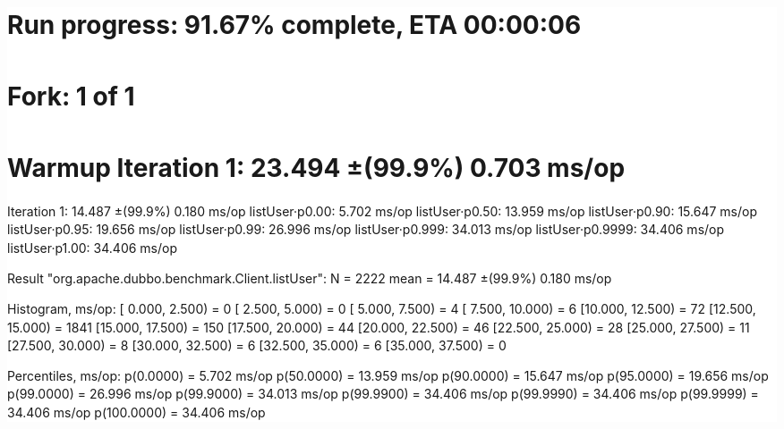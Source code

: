 # Run progress: 91.67% complete, ETA 00:00:06
# Fork: 1 of 1
# Warmup Iteration   1: 23.494 ±(99.9%) 0.703 ms/op
Iteration   1: 14.487 ±(99.9%) 0.180 ms/op
                 listUser·p0.00:   5.702 ms/op
                 listUser·p0.50:   13.959 ms/op
                 listUser·p0.90:   15.647 ms/op
                 listUser·p0.95:   19.656 ms/op
                 listUser·p0.99:   26.996 ms/op
                 listUser·p0.999:  34.013 ms/op
                 listUser·p0.9999: 34.406 ms/op
                 listUser·p1.00:   34.406 ms/op



Result "org.apache.dubbo.benchmark.Client.listUser":
  N = 2222
  mean =     14.487 ±(99.9%) 0.180 ms/op

  Histogram, ms/op:
    [ 0.000,  2.500) = 0 
    [ 2.500,  5.000) = 0 
    [ 5.000,  7.500) = 4 
    [ 7.500, 10.000) = 6 
    [10.000, 12.500) = 72 
    [12.500, 15.000) = 1841 
    [15.000, 17.500) = 150 
    [17.500, 20.000) = 44 
    [20.000, 22.500) = 46 
    [22.500, 25.000) = 28 
    [25.000, 27.500) = 11 
    [27.500, 30.000) = 8 
    [30.000, 32.500) = 6 
    [32.500, 35.000) = 6 
    [35.000, 37.500) = 0 

  Percentiles, ms/op:
      p(0.0000) =      5.702 ms/op
     p(50.0000) =     13.959 ms/op
     p(90.0000) =     15.647 ms/op
     p(95.0000) =     19.656 ms/op
     p(99.0000) =     26.996 ms/op
     p(99.9000) =     34.013 ms/op
     p(99.9900) =     34.406 ms/op
     p(99.9990) =     34.406 ms/op
     p(99.9999) =     34.406 ms/op
    p(100.0000) =     34.406 ms/op


